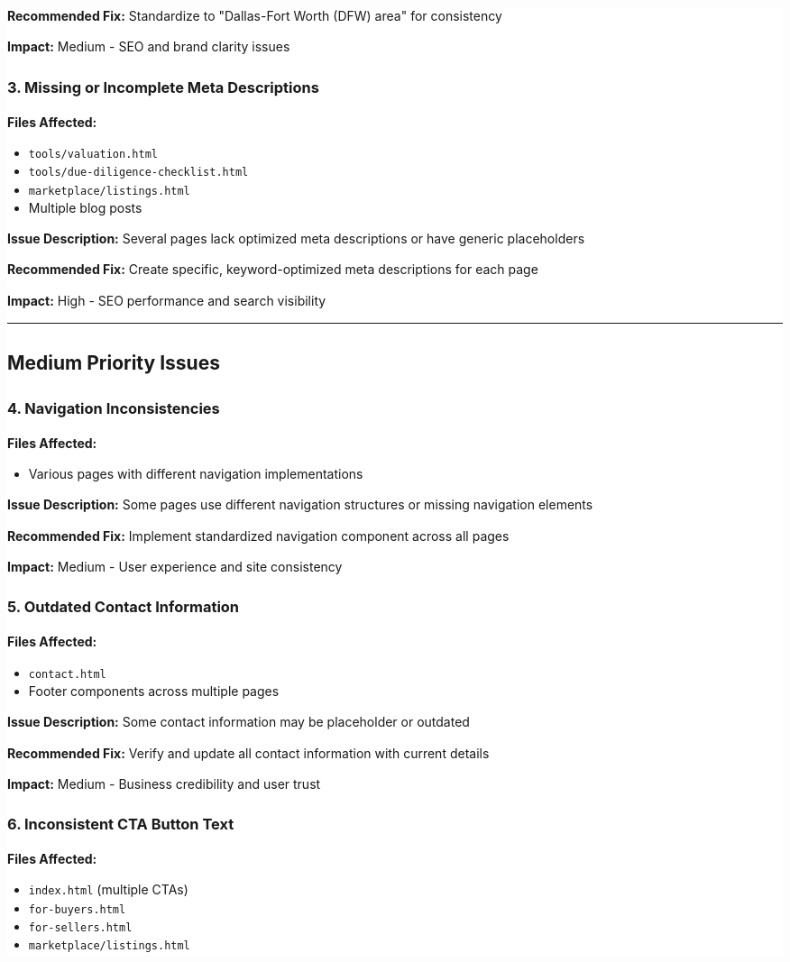 **Recommended Fix:**
Standardize to "Dallas-Fort Worth (DFW) area" for consistency

**Impact:** Medium - SEO and brand clarity issues

### 3. **Missing or Incomplete Meta Descriptions**
**Files Affected:**
- `tools/valuation.html`
- `tools/due-diligence-checklist.html`
- `marketplace/listings.html`
- Multiple blog posts

**Issue Description:**
Several pages lack optimized meta descriptions or have generic placeholders

**Recommended Fix:**
Create specific, keyword-optimized meta descriptions for each page

**Impact:** High - SEO performance and search visibility

---

## Medium Priority Issues

### 4. **Navigation Inconsistencies**
**Files Affected:**
- Various pages with different navigation implementations

**Issue Description:**
Some pages use different navigation structures or missing navigation elements

**Recommended Fix:**
Implement standardized navigation component across all pages

**Impact:** Medium - User experience and site consistency

### 5. **Outdated Contact Information**
**Files Affected:**
- `contact.html`
- Footer components across multiple pages

**Issue Description:**
Some contact information may be placeholder or outdated

**Recommended Fix:**
Verify and update all contact information with current details

**Impact:** Medium - Business credibility and user trust

### 6. **Inconsistent CTA Button Text**
**Files Affected:**
- `index.html` (multiple CTAs)
- `for-buyers.html`
- `for-sellers.html`
- `marketplace/listings.html`
